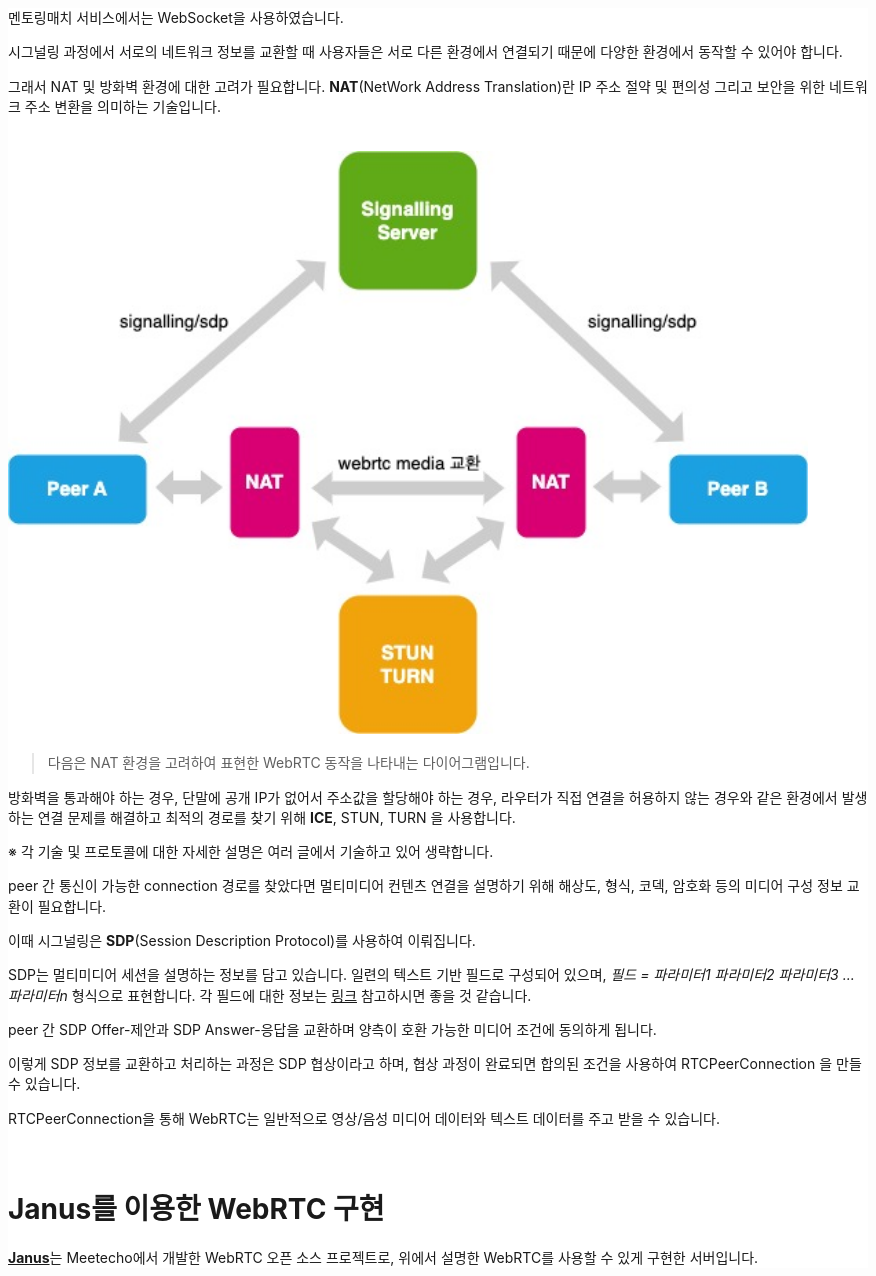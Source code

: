 멘토링매치 서비스에서는 WebSocket을 사용하였습니다. 

시그널링 과정에서 서로의 네트워크 정보를 교환할 때 사용자들은 서로 다른 환경에서 연결되기 때문에 다양한 환경에서 동작할 수 있어야 합니다. 

그래서 NAT 및 방화벽 환경에 대한 고려가 필요합니다. **NAT**(NetWork Address Translation)란 IP 주소 절약 및 편의성 그리고 보안을 위한 네트워크 주소 변환을 의미하는 기술입니다. 

<br>
<img src="/img/webrtc-janus/ios_webrtc2.jpg" width="800px" />

> 다음은 NAT 환경을 고려하여 표현한 WebRTC 동작을 나타내는 다이어그램입니다.


방화벽을 통과해야 하는 경우, 단말에 공개 IP가 없어서 주소값을 할당해야 하는 경우, 라우터가 직접 연결을 허용하지 않는 경우와 같은 환경에서 발생하는 연결 문제를 해결하고 최적의 경로를 찾기 위해  **ICE**, STUN, TURN 을 사용합니다. 

※ 각 기술 및 프로토콜에 대한 자세한 설명은 여러 글에서 기술하고 있어 생략합니다.

peer 간 통신이 가능한 connection 경로를 찾았다면 멀티미디어 컨텐츠 연결을 설명하기 위해 해상도, 형식, 코덱, 암호화 등의 미디어 구성 정보 교환이 필요합니다. 

이때 시그널링은 **SDP**(Session Description Protocol)를 사용하여 이뤄집니다. 

SDP는 멀티미디어 세션을 설명하는 정보를 담고 있습니다. 일련의 텍스트 기반 필드로 구성되어 있으며, *필드 = 파라미터1 파라미터2 파라미터3 ... 파라미터n*  형식으로 표현합니다. 각 필드에 대한 정보는 [링크](http://www.juandebravo.com/webrtc-repo/sdp-offer) 참고하시면 좋을 것 같습니다.  

peer 간 SDP Offer-제안과 SDP Answer-응답을 교환하며 양측이 호환 가능한 미디어 조건에 동의하게 됩니다. 

이렇게 SDP 정보를 교환하고 처리하는 과정은 SDP 협상이라고 하며, 협상 과정이 완료되면 합의된 조건을 사용하여 RTCPeerConnection 을 만들 수 있습니다.

RTCPeerConnection을 통해 WebRTC는 일반적으로 영상/음성 미디어 데이터와 텍스트 데이터를 주고 받을 수 있습니다.
<br><br>
# Janus를 이용한 WebRTC 구현

[**Janus**](https://janus.conf.meetecho.com/)는 Meetecho에서 개발한 WebRTC 오픈 소스 프로젝트로, 위에서 설명한 WebRTC를 사용할 수 있게 구현한 서버입니다. 
